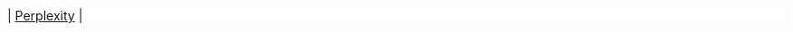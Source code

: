 | [Perplexity](https://www.perplexity.ai/?q=Correct+and+explain+this+code%3A+%60%60%60python%0D%0Afrom+flask+import+Flask%2C+jsonify%2C+make_response%0D%0A%0D%0Aapp+%3D+Flask%28__name__%29%0D%0A+%0D%0AHTTP_100_CONTINUE+%3D+100%0D%0AHTTP_202_ACCEPTED+%3D+202++%23+Not+used%0D%0AHTTP_204_NO_CONTENT+%3D+204+%23+Not+Used%0D%0AHTTP_302_FOUND+%3D+302+%23+Not+Used%0D%0AHTTP_400_BAD_REQUEST+%3D+400++%23+Not+Used%0D%0AHTTP_401_UNAUTHORIZED+%3D+401+%23+Not+Used%0D%0AHTTP_403_FORBIDDEN+%3D+403%0D%0AHTTP_404_NOT_FOUND+%3D+404%0D%0AHTTP_410_GONE+%3D+410%0D%0AHTTP_500_INTERNAL_SERVER_ERROR+%3D+500%0D%0AHTTP_501_NOT_IMPLEMENTED+%3D+501%0D%0A%0D%0Aprobe_telemetry+%3D+%7B%0D%0A++++%22temperature%22%3A+%7B%22solar_panels%22%3A+150%2C+%22instrument_1%22%3A+50%7D%2C%0D%0A++++%22position%22%3A+%7B%22x%22%3A+1000000%2C+%22y%22%3A+2000000%2C+%22z%22%3A+3000000%2C+%0D%0A++++%22velocity%22%3A+%7B%22vx%22%3A+100%2C+%22vy%22%3A+200%2C+%22vz%22%3A+300%7D%7D%2C%0D%0A++++%22status%22%3A+%7B%22power_level%22%3A+95%2C+%22communication_status%22%3A+%22OK%22%7D%0D%0A%7D%0D%0A%0D%0A%40app.route%28%27%2Fapi%2Fv1%2Fprobe%2Ftelemetry%27%2C+methods%3D%5B%27GET%27%5D%29%0D%0Adef+get_telemetry%28%29%3A%0D%0A++++return+jsonify%28probe_telemetry%29%2C+HTTP_200_OK%0D%0A%0D%0A%23+The+following+function+is+not+invoked+%0D%0A%23+and+not+implemented%0D%0A%23+It+is+a+dead+placeholder%0D%0A%40app.route%28%27%2Fapi%2Fv1%2Fprobe%2Fsend_command%27%2C+methods%3D%5B%27POST%27%5D%29%0D%0Adef+send_command%28%29%3A%0D%0A++++return+jsonify%28%0D%0A++++++++%7B%22message%22%3A+%22Command+endpoint+not+implemented+yet.%22%7D%0D%0A++++%29%2C+HTTP_501_NOT_IMPLEMENTED%0D%0A%0D%0A%40app.route%28%27%2Fapi%2Fv1%2Fprobe%2Fdata%27%2C+methods%3D%5B%27GET%27%5D%29%0D%0Adef+get_data%28%29%3A%0D%0A++++return+jsonify%28%7B%22message%22%3A+%22Data+not+found%22%7D%29%2C+HTTP_404_NOT_FOUND%0D%0A%0D%0A%40app.route%28%27%2Fapi%2Fv1%2Fprobe%2Fredirect%27%2C+methods%3D%5B%27GET%27%5D%29%0D%0Adef+redirect_endpoint%28%29%3A%0D%0A++++response+%3D+make_response%28%0D%0A++++++++jsonify%28%7B%22message%22%3A+%22Redirecting...%22%7D%29%2C+%0D%0A++++++++HTTP_301_MOVED_PERMANENTLY%0D%0A++++%29%0D%0A++++response.headers%5B%27Location%27%5D+%3D+%27%2Fapi%2Fv1%2Fprobe%2Ftelemetry%27%0D%0A++++return+response%0D%0A%0D%0A%40app.route%28%27%2Fapi%2Fv1%2Fprobe%2Fnot_modified%27%2C+methods%3D%5B%27GET%27%5D%29%0D%0Adef+not_modified_endpoint%28%29%3A%0D%0A++++response+%3D+make_response%28jsonify%28%7B%22message%22%3A+%22Not+Modified%22%7D%29%2C+%0D%0A+++++++HTTP_304_NOT_MODIFIED%29%0D%0A++++response.headers%5B%27ETag%27%5D+%3D+%27some_etag%27%0D%0A++++return+response%0D%0A%0D%0A%40app.route%28%27%2Fapi%2Fv1%2Fprobe%2Fgone%27%2C+methods%3D%5B%27GET%27%5D%29%0D%0Adef+gone_endpoint%28%29%3A%0D%0A++++return+jsonify%28%0D%0A++++++++%7B%22message%22%3A+%22Resource+permanently+gone%22%7D%0D%0A++++%29%2C+HTTP_410_GONE%0D%0A%60%60%60) |
